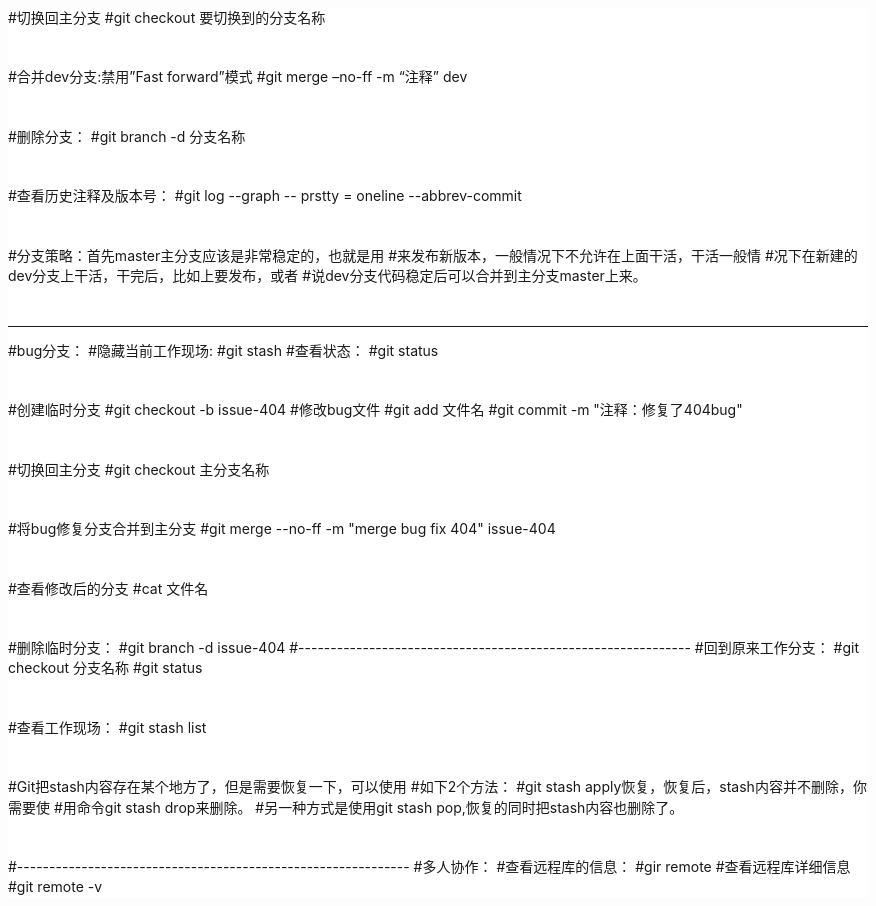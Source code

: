#切换回主分支
#git checkout 要切换到的分支名称
#
#合并dev分支:禁用”Fast forward”模式
#git merge –no-ff  -m “注释” dev
#
#删除分支：
#git branch -d 分支名称
#
#查看历史注释及版本号：
#git log --graph -- prstty = oneline --abbrev-commit
#
#分支策略：首先master主分支应该是非常稳定的，也就是用
#来发布新版本，一般情况下不允许在上面干活，干活一般情
#况下在新建的dev分支上干活，干完后，比如上要发布，或者
#说dev分支代码稳定后可以合并到主分支master上来。
#
#
-------------------------------------------------------------
#bug分支：
#隐藏当前工作现场:
#git stash
#查看状态：
#git status
#
#创建临时分支
#git checkout -b issue-404
#修改bug文件
#git add 文件名
#git commit -m "注释：修复了404bug"
#
#切换回主分支
#git checkout 主分支名称
#
#将bug修复分支合并到主分支
#git merge --no-ff -m "merge bug fix 404" issue-404
#
#查看修改后的分支
#cat 文件名
#
#删除临时分支：
#git branch -d issue-404
#-------------------------------------------------------------
#回到原来工作分支：
#git checkout 分支名称
#git status
#
#查看工作现场：
#git stash list
#
#Git把stash内容存在某个地方了，但是需要恢复一下，可以使用
#如下2个方法：
#git stash apply恢复，恢复后，stash内容并不删除，你需要使
#用命令git stash drop来删除。
#另一种方式是使用git stash pop,恢复的同时把stash内容也删除了。
#
#-------------------------------------------------------------
#多人协作：
#查看远程库的信息：
#gir remote
#查看远程库详细信息
#git remote -v
#